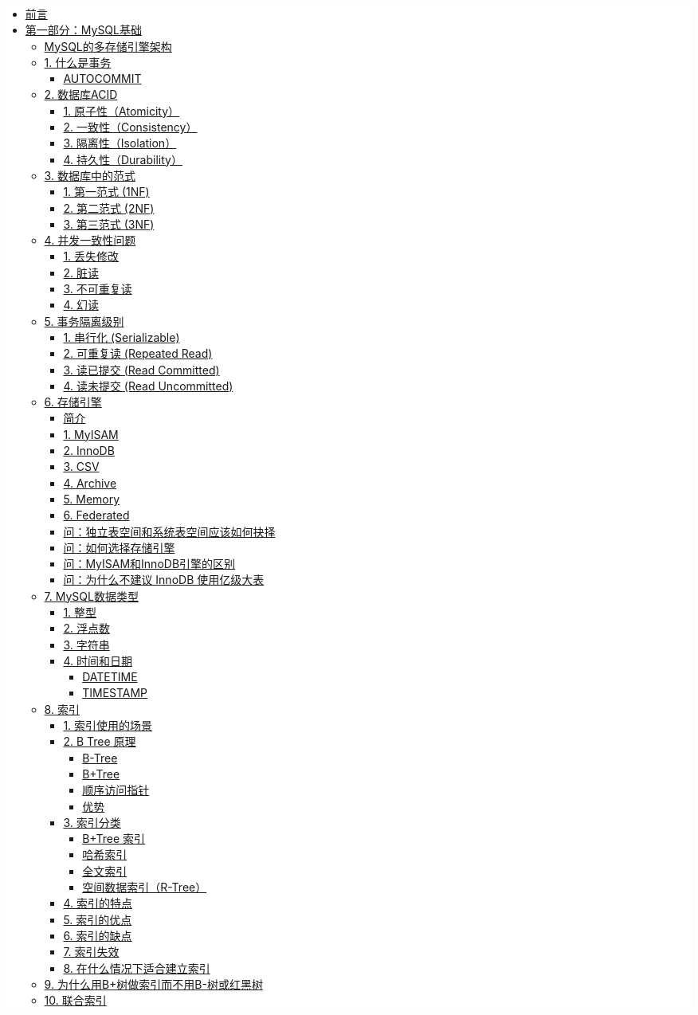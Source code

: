 

- [前言](#前言)
- [第一部分：MySQL基础](#第一部分mysql基础)
    - [MySQL的多存储引擎架构](#mysql的多存储引擎架构)
    - [1. 什么是事务](#1-什么是事务)
        - [AUTOCOMMIT](#autocommit)
    - [2. 数据库ACID](#2-数据库acid)
        - [1. 原子性（Atomicity）](#1-原子性atomicity)
        - [2. 一致性（Consistency）](#2-一致性consistency)
        - [3. 隔离性（Isolation）](#3-隔离性isolation)
        - [4. 持久性（Durability）](#4-持久性durability)
    - [3. 数据库中的范式](#3-数据库中的范式)
        - [1. 第一范式 (1NF)](#1-第一范式-1nf)
        - [2. 第二范式 (2NF)](#2-第二范式-2nf)
        - [3. 第三范式 (3NF)](#3-第三范式-3nf)
    - [4. 并发一致性问题](#4-并发一致性问题)
        - [1. 丢失修改](#1-丢失修改)
        - [2. 脏读](#2-脏读)
        - [3. 不可重复读](#3-不可重复读)
        - [4. 幻读](#4-幻读)
    - [5. 事务隔离级别](#5-事务隔离级别)
        - [1. 串行化 (Serializable)](#1-串行化-serializable)
        - [2. 可重复读 (Repeated Read)](#2-可重复读-repeated-read)
        - [3. 读已提交 (Read Committed)](#3-读已提交-read-committed)
        - [4. 读未提交 (Read Uncommitted)](#4-读未提交-read-uncommitted)
    - [6. 存储引擎](#6-存储引擎)
        - [简介](#简介)
        - [1. MyISAM](#1-myisam)
        - [2. InnoDB](#2-innodb)
        - [3. CSV](#3-csv)
        - [4. Archive](#4-archive)
        - [5. Memory](#5-memory)
        - [6. Federated](#6-federated)
        - [问：独立表空间和系统表空间应该如何抉择](#问独立表空间和系统表空间应该如何抉择)
        - [问：如何选择存储引擎](#问如何选择存储引擎)
        - [问：MyISAM和InnoDB引擎的区别](#问myisam和innodb引擎的区别)
        - [问：为什么不建议 InnoDB 使用亿级大表](#问为什么不建议-innodb-使用亿级大表)
    - [7. MySQL数据类型](#7-mysql数据类型)
        - [1. 整型](#1-整型)
        - [2. 浮点数](#2-浮点数)
        - [3. 字符串](#3-字符串)
        - [4. 时间和日期](#4-时间和日期)
            - [DATETIME](#datetime)
            - [TIMESTAMP](#timestamp)
    - [8. 索引](#8-索引)
        - [1. 索引使用的场景](#1-索引使用的场景)
        - [2. B Tree 原理](#2-b-tree-原理)
            - [B-Tree](#b-tree)
            - [B+Tree](#btree)
            - [顺序访问指针](#顺序访问指针)
            - [优势](#优势)
        - [3. 索引分类](#3-索引分类)
            - [B+Tree 索引](#btree-索引)
            - [哈希索引](#哈希索引)
            - [全文索引](#全文索引)
            - [空间数据索引（R-Tree）](#空间数据索引r-tree)
        - [4. 索引的特点](#4-索引的特点)
        - [5. 索引的优点](#5-索引的优点)
        - [6. 索引的缺点](#6-索引的缺点)
        - [7. 索引失效](#7-索引失效)
        - [8. 在什么情况下适合建立索引](#8-在什么情况下适合建立索引)
    - [9. 为什么用B+树做索引而不用B-树或红黑树](#9-为什么用b树做索引而不用b-树或红黑树)
    - [10. 联合索引](#10-联合索引)